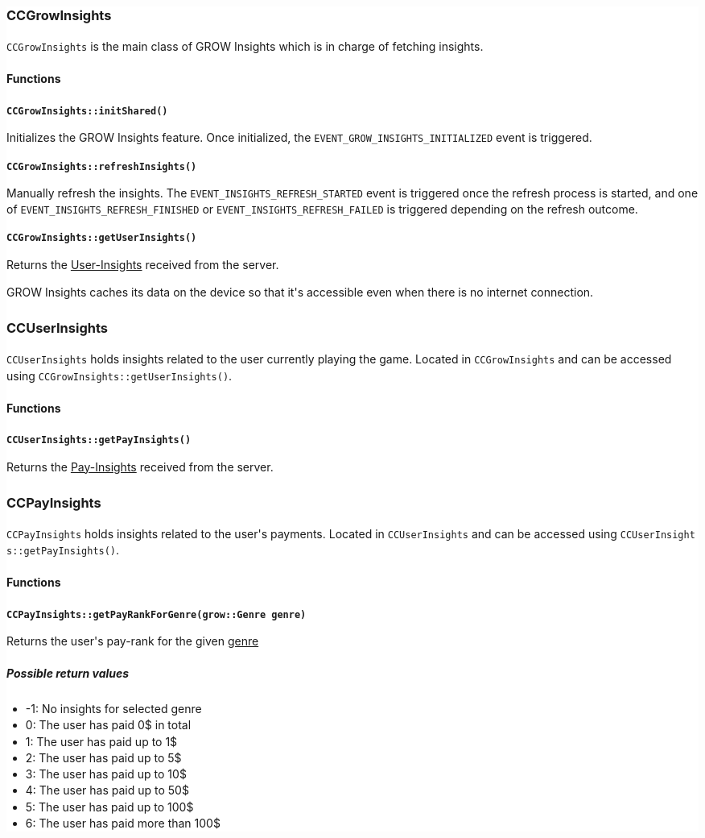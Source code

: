 ### CCGrowInsights

`CCGrowInsights` is the main class of GROW Insights which is in charge of fetching insights.

#### Functions

**`CCGrowInsights::initShared()`**

Initializes the GROW Insights feature. Once initialized, the `EVENT_GROW_INSIGHTS_INITIALIZED` event is triggered.

**`CCGrowInsights::refreshInsights()`**

Manually refresh the insights. The `EVENT_INSIGHTS_REFRESH_STARTED` event is triggered once the refresh process is started, and one of `EVENT_INSIGHTS_REFRESH_FINISHED` or `EVENT_INSIGHTS_REFRESH_FAILED` is triggered depending on the refresh outcome.

**`CCGrowInsights::getUserInsights()`**

Returns the [User-Insights](/cocos2dx/cpp/grow/Grow_Insights/#CCUserInsights) received from the server.

<div class="info-box">GROW Insights caches its data on the device so that it's accessible even when there is no internet connection.</div>

### CCUserInsights

`CCUserInsights` holds insights related to the user currently playing the game.
Located in `CCGrowInsights` and can be accessed using `CCGrowInsights::getUserInsights()`.

#### Functions

**`CCUserInsights::getPayInsights()`**

Returns the [Pay-Insights](/cocos2dx/cpp/grow/Grow_Insights/#CCPayInsights) received from the server.

### CCPayInsights

`CCPayInsights` holds insights related to the user's payments.
Located in `CCUserInsights` and can be accessed using `CCUserInsights::getPayInsights()`.

#### Functions

**`CCPayInsights::getPayRankForGenre(grow::Genre genre)`**

Returns the user's pay-rank for the given [genre](/cocos2dx/cpp/grow/Grow_Insights/#Genre)

##### Possible return values

- -1: No insights for selected genre
- 0: The user has paid 0$ in total
- 1: The user has paid up to 1$
- 2: The user has paid up to 5$
- 3: The user has paid up to 10$
- 4: The user has paid up to 50$
- 5: The user has paid up to 100$
- 6: The user has paid more than 100$
